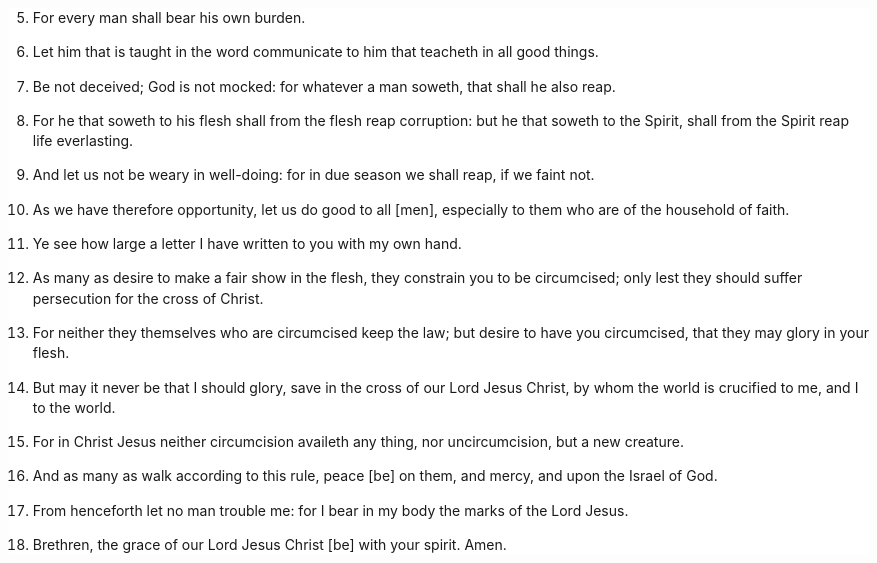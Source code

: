 5. For every man shall bear his own burden.

6. Let him that is taught in the word communicate to him that teacheth in all good things.

7. Be not deceived; God is not mocked: for whatever a man soweth, that shall he also reap.

8. For he that soweth to his flesh shall from the flesh reap corruption: but he that soweth to the Spirit, shall from the Spirit reap life everlasting.

9. And let us not be weary in well-doing: for in due season we shall reap, if we faint not.

10. As we have therefore opportunity, let us do good to all [men], especially to them who are of the household of faith.

11. Ye see how large a letter I have written to you with my own hand.

12. As many as desire to make a fair show in the flesh, they constrain you to be circumcised; only lest they should suffer persecution for the cross of Christ.

13. For neither they themselves who are circumcised keep the law; but desire to have you circumcised, that they may glory in your flesh.

14. But may it never be that I should glory, save in the cross of our Lord Jesus Christ, by whom the world is crucified to me, and I to the world.

15. For in Christ Jesus neither circumcision availeth any thing, nor uncircumcision, but a new creature.

16. And as many as walk according to this rule, peace [be] on them, and mercy, and upon the Israel of God.

17. From henceforth let no man trouble me: for I bear in my body the marks of the Lord Jesus.

18. Brethren, the grace of our Lord Jesus Christ [be] with your spirit. Amen.